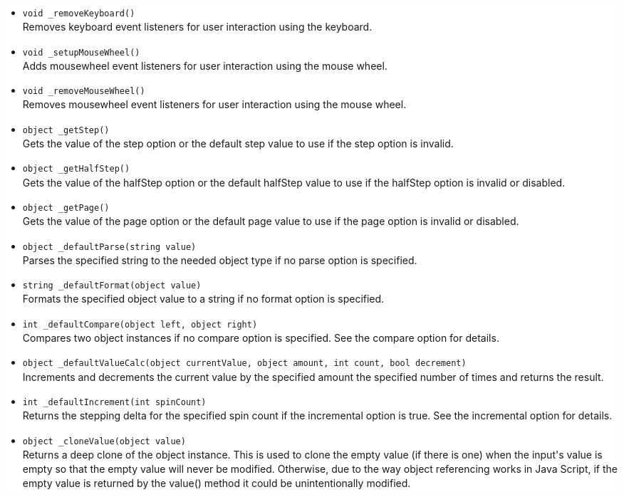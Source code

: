 * `void _removeKeyboard()`  
    Removes keyboard event listeners for user interaction using the keyboard.

* `void _setupMouseWheel()`  
    Adds mousewheel event listeners for user interaction using the mouse wheel.

* `void _removeMouseWheel()`  
    Removes mousewheel event listeners for user interaction using the mouse wheel.

* `object _getStep()`  
    Gets the value of the step option or the default step value to use if the step option is invalid.

* `object _getHalfStep()`  
    Gets the value of the halfStep option or the default halfStep value to use if the halfStep option is invalid or disabled.

* `object _getPage()`  
    Gets the value of the page option or the default page value to use if the page option is invalid or disabled.

* `object _defaultParse(string value)`  
    Parses the specified string to the needed object type if no parse option is specified.

* `string _defaultFormat(object value)`  
    Formats the specified object value to a string if no format option is specified.

* `int _defaultCompare(object left, object right)`  
    Compares two object instances if no compare option is specified. See the compare option for details.

* `object _defaultValueCalc(object currentValue, object amount, int count, bool decrement)`  
    Increments and decrements the current value by the specified amount the specified number of times and returns the result.

* `int _defaultIncrement(int spinCount)`  
    Returns the stepping delta for the specified spin count if the incremental option is true. See the incremental option for details.

* `object _cloneValue(object value)`  
    Returns a deep clone of the object instance. This is used to clone the empty value (if there is one) when the input's value is empty so that the empty value will never be modified. Otherwise, due to the way object referencing works in Java Script, if the empty value is returned by the value() method it could be unintentionally modified.
